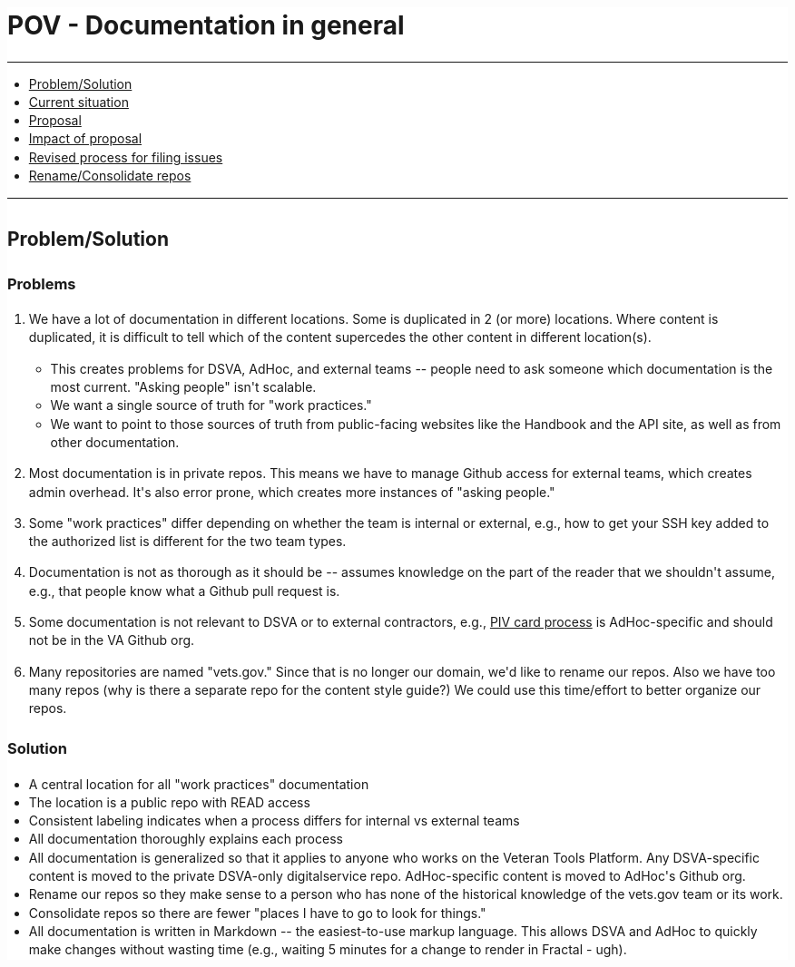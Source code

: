 # POV - Documentation in general

<hr>

* [Problem/Solution](#problemsolution)
* [Current situation](#current-situation---see-image)
* [Proposal](#proposal---see-image)
* [Impact of proposal](#impact-of-proposal)
* [Revised process for filing issues](#revised-process-for-filing-issues)
* [Rename/Consolidate repos](#renameconsolidate-repos)

<hr>

## Problem/Solution

### Problems
1. We have a lot of documentation in different locations. Some is duplicated in 2 (or more) locations. Where content is duplicated, it is difficult to tell which of the content supercedes the other content in different location(s).

    * This creates problems for DSVA, AdHoc, and external teams -- people need to ask someone which documentation is the most current. "Asking people" isn't scalable.
    * We want a single source of truth for "work practices."
    * We want to point to those sources of truth from public-facing websites like the Handbook and the API site, as well as from other documentation.

1. Most documentation is in private repos. This means we have to manage Github access for external teams, which creates admin overhead. It's also error prone, which creates more instances of "asking people."

1. Some "work practices" differ depending on whether the team is internal or external, e.g., how to get your SSH key added to the authorized list is different for the two team types.

1. Documentation is not as thorough as it should be -- assumes knowledge on the part of the reader that we shouldn't assume, e.g., that people know what a Github pull request is.

1. Some documentation is not relevant to DSVA or to external contractors, e.g., [PIV card process]() is AdHoc-specific and should not be in the VA Github org.

1. Many repositories are named "vets.gov." Since that is no longer our domain, we'd like to rename our repos. Also we have too many repos (why is there a separate repo for the content style guide?) We could use this time/effort to better organize our repos.



### Solution

* A central location for all "work practices" documentation
* The location is a public repo with READ access
* Consistent labeling indicates when a process differs for internal vs external teams
* All documentation thoroughly explains each process
* All documentation is generalized so that it applies to anyone who works on the Veteran Tools Platform. Any DSVA-specific content is moved to the private DSVA-only digitalservice repo. AdHoc-specific content is moved to AdHoc's Github org.
* Rename our repos so they make sense to a person who has none of the historical knowledge of the vets.gov team or its work.
* Consolidate repos so there are fewer "places I have to go to look for things."
* All documentation is written in Markdown -- the easiest-to-use markup language. This allows DSVA and AdHoc to quickly make changes without wasting time (e.g., waiting 5 minutes for a change to render in Fractal - ugh).
